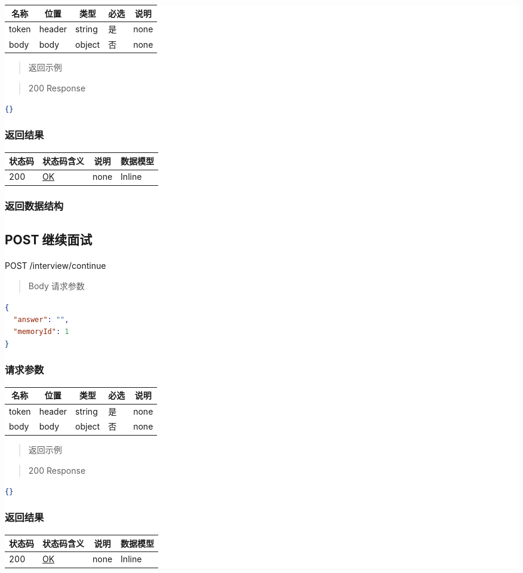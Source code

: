 |名称|位置|类型|必选|说明|
|---|---|---|---|---|
|token|header|string| 是 |none|
|body|body|object| 否 |none|

> 返回示例

> 200 Response

```json
{}
```

### 返回结果

|状态码|状态码含义|说明|数据模型|
|---|---|---|---|
|200|[OK](https://tools.ietf.org/html/rfc7231#section-6.3.1)|none|Inline|

### 返回数据结构

## POST 继续面试

POST /interview/continue

> Body 请求参数

```json
{
  "answer": "",
  "memoryId": 1
}
```

### 请求参数

|名称|位置|类型|必选|说明|
|---|---|---|---|---|
|token|header|string| 是 |none|
|body|body|object| 否 |none|

> 返回示例

> 200 Response

```json
{}
```

### 返回结果

|状态码|状态码含义|说明|数据模型|
|---|---|---|---|
|200|[OK](https://tools.ietf.org/html/rfc7231#section-6.3.1)|none|Inline|
